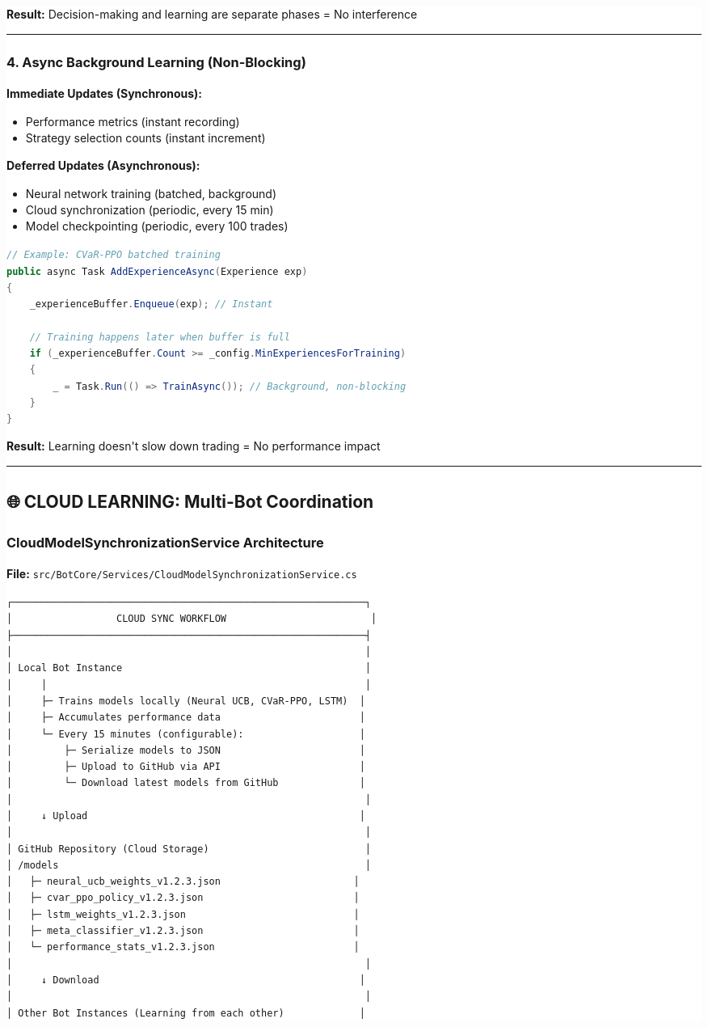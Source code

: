 **Result:** Decision-making and learning are separate phases = No interference

---

### 4. Async Background Learning (Non-Blocking)

**Immediate Updates (Synchronous):**
- Performance metrics (instant recording)
- Strategy selection counts (instant increment)

**Deferred Updates (Asynchronous):**
- Neural network training (batched, background)
- Cloud synchronization (periodic, every 15 min)
- Model checkpointing (periodic, every 100 trades)

```csharp
// Example: CVaR-PPO batched training
public async Task AddExperienceAsync(Experience exp)
{
    _experienceBuffer.Enqueue(exp); // Instant
    
    // Training happens later when buffer is full
    if (_experienceBuffer.Count >= _config.MinExperiencesForTraining)
    {
        _ = Task.Run(() => TrainAsync()); // Background, non-blocking
    }
}
```

**Result:** Learning doesn't slow down trading = No performance impact

---

## 🌐 CLOUD LEARNING: Multi-Bot Coordination

### CloudModelSynchronizationService Architecture

**File:** `src/BotCore/Services/CloudModelSynchronizationService.cs`

```
┌─────────────────────────────────────────────────────────────┐
│                  CLOUD SYNC WORKFLOW                         │
├─────────────────────────────────────────────────────────────┤
│                                                             │
│ Local Bot Instance                                          │
│     │                                                       │
│     ├─ Trains models locally (Neural UCB, CVaR-PPO, LSTM)  │
│     ├─ Accumulates performance data                        │
│     └─ Every 15 minutes (configurable):                    │
│         ├─ Serialize models to JSON                        │
│         ├─ Upload to GitHub via API                        │
│         └─ Download latest models from GitHub              │
│                                                             │
│     ↓ Upload                                               │
│                                                             │
│ GitHub Repository (Cloud Storage)                           │
│ /models                                                     │
│   ├─ neural_ucb_weights_v1.2.3.json                       │
│   ├─ cvar_ppo_policy_v1.2.3.json                          │
│   ├─ lstm_weights_v1.2.3.json                             │
│   ├─ meta_classifier_v1.2.3.json                          │
│   └─ performance_stats_v1.2.3.json                        │
│                                                             │
│     ↓ Download                                             │
│                                                             │
│ Other Bot Instances (Learning from each other)             │
```